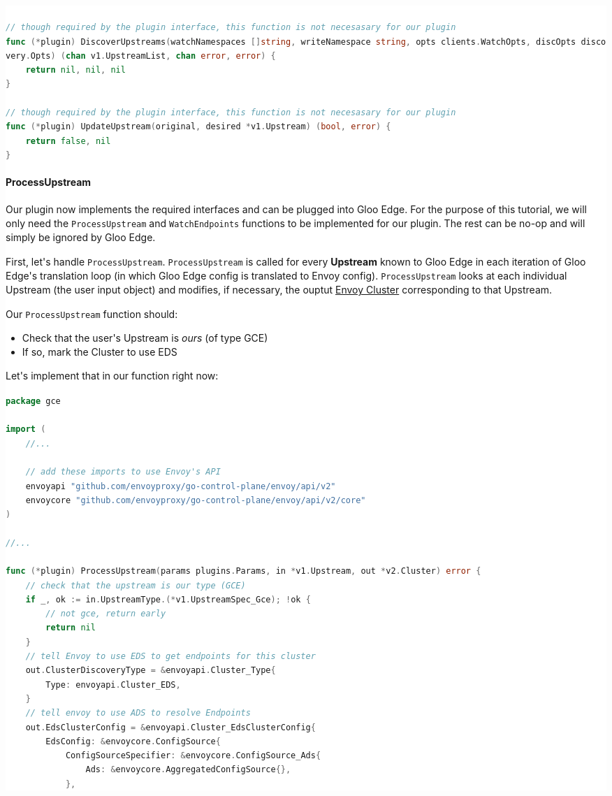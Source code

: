 ```go

// though required by the plugin interface, this function is not necesasary for our plugin 
func (*plugin) DiscoverUpstreams(watchNamespaces []string, writeNamespace string, opts clients.WatchOpts, discOpts discovery.Opts) (chan v1.UpstreamList, chan error, error) {
	return nil, nil, nil
}

// though required by the plugin interface, this function is not necesasary for our plugin 
func (*plugin) UpdateUpstream(original, desired *v1.Upstream) (bool, error) {
	return false, nil
}

```

#### ProcessUpstream

Our plugin now implements the required interfaces and can be plugged into Gloo Edge. For the purpose of this tutorial, 
we will only need the `ProcessUpstream` and `WatchEndpoints` functions to be implemented for our plugin. The rest
can be no-op and will simply be ignored by Gloo Edge.

First, let's handle `ProcessUpstream`. `ProcessUpstream` is called for every **Upstream** known to Gloo Edge in 
each iteration of Gloo Edge's translation loop (in which Gloo Edge config is translated to Envoy config). `ProcessUpstream`
looks at each individual Upstream (the user input object) and modifies, if necessary, the ouptut [Envoy Cluster](https://www.envoyproxy.io/docs/envoy/latest/api-v2/api/v2/cds.proto) corresponding to that Upstream. 

Our `ProcessUpstream` function should:

* Check that the user's Upstream is *ours* (of type GCE)
* If so, mark the Cluster to use EDS

Let's implement that in our function right now:

```go
package gce

import (
	//...

	// add these imports to use Envoy's API
	envoyapi "github.com/envoyproxy/go-control-plane/envoy/api/v2"
	envoycore "github.com/envoyproxy/go-control-plane/envoy/api/v2/core"
)

//...

func (*plugin) ProcessUpstream(params plugins.Params, in *v1.Upstream, out *v2.Cluster) error {
	// check that the upstream is our type (GCE)
	if _, ok := in.UpstreamType.(*v1.UpstreamSpec_Gce); !ok {
		// not gce, return early
		return nil
	}
	// tell Envoy to use EDS to get endpoints for this cluster 
	out.ClusterDiscoveryType = &envoyapi.Cluster_Type{
		Type: envoyapi.Cluster_EDS,
	}
	// tell envoy to use ADS to resolve Endpoints  
	out.EdsClusterConfig = &envoyapi.Cluster_EdsClusterConfig{
		EdsConfig: &envoycore.ConfigSource{
			ConfigSourceSpecifier: &envoycore.ConfigSource_Ads{
				Ads: &envoycore.AggregatedConfigSource{},
			},
```